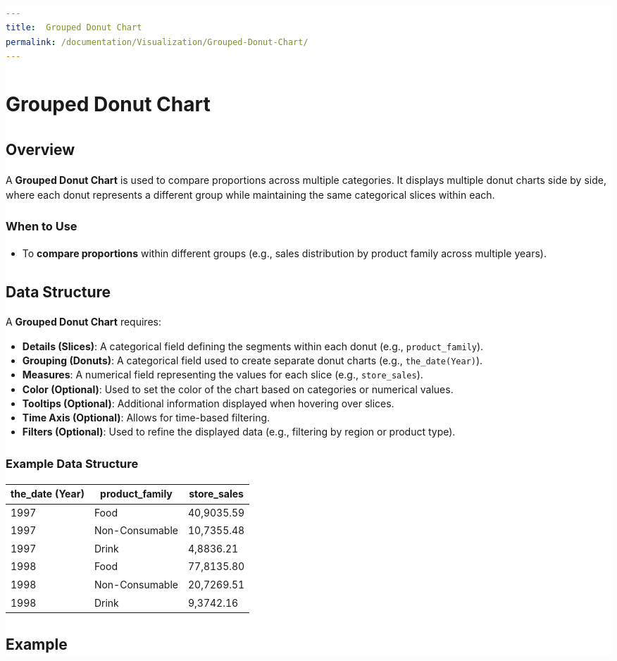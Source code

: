 ```yaml
---
title:  Grouped Donut Chart
permalink: /documentation/Visualization/Grouped-Donut-Chart/
---
```


# Grouped Donut Chart

## Overview

A **Grouped Donut Chart** is used to compare proportions across multiple categories. It displays multiple donut charts side by side, where each donut represents a different group while maintaining the same categorical slices within each.

### When to Use

- To **compare proportions** within different groups (e.g., sales distribution by product family across multiple years).

## Data Structure

A **Grouped Donut Chart** requires:

- **Details (Slices)**: A categorical field defining the segments within each donut (e.g., `product_family`).
- **Grouping (Donuts)**: A categorical field used to create separate donut charts (e.g., `the_date(Year)`).
- **Measures**: A numerical field representing the values for each slice (e.g., `store_sales`).
- **Color (Optional)**: Used to set the color of the chart based on categories or numerical values.
- **Tooltips (Optional)**: Additional information displayed when hovering over slices.
- **Time Axis (Optional)**: Allows for time-based filtering.
- **Filters (Optional)**: Used to refine the displayed data (e.g., filtering by region or product type).

### Example Data Structure

| the_date (Year) | product_family | store_sales |
| --------------- | -------------- | ----------- |
| 1997            | Food           | 40,9035.59  |
| 1997            | Non-Consumable | 10,7355.48  |
| 1997            | Drink          | 4,8836.21   |
| 1998            | Food           | 77,8135.80  |
| 1998            | Non-Consumable | 20,7269.51  |
| 1998            | Drink          | 9,3742.16   |

## Example